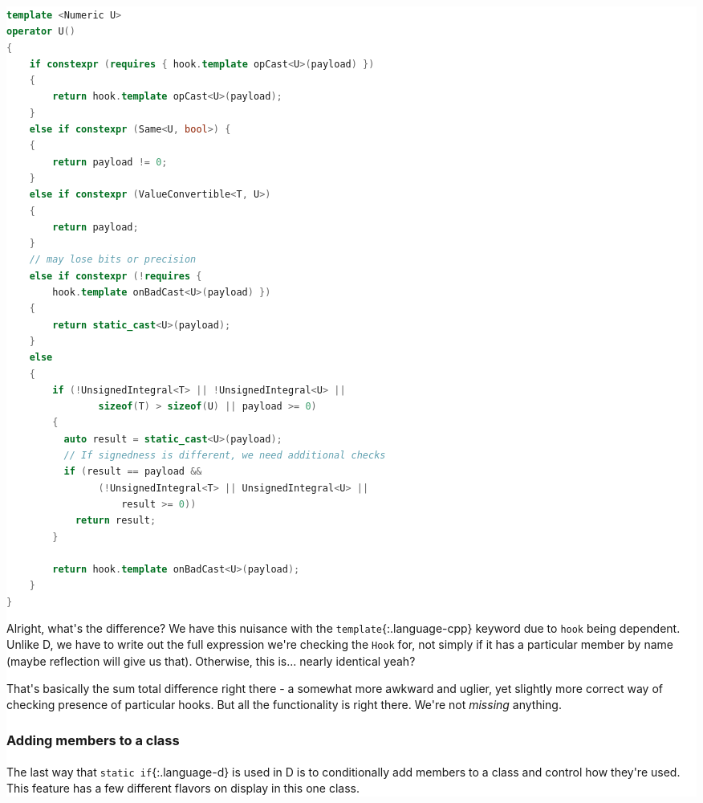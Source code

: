 ```cpp
template <Numeric U>
operator U()
{
    if constexpr (requires { hook.template opCast<U>(payload) })
    {
        return hook.template opCast<U>(payload);
    }
    else if constexpr (Same<U, bool>) {
    {
        return payload != 0;
    }
    else if constexpr (ValueConvertible<T, U>)
    {
        return payload;
    }
    // may lose bits or precision
    else if constexpr (!requires {
        hook.template onBadCast<U>(payload) })
    {
        return static_cast<U>(payload);
    }
    else
    {
        if (!UnsignedIntegral<T> || !UnsignedIntegral<U> ||
                sizeof(T) > sizeof(U) || payload >= 0)
        {
          auto result = static_cast<U>(payload);
          // If signedness is different, we need additional checks
          if (result == payload &&
                (!UnsignedIntegral<T> || UnsignedIntegral<U> ||
                    result >= 0))
            return result;
        }
        
        return hook.template onBadCast<U>(payload);
    }
}
```

Alright, what's the difference? We have this nuisance with the `template`{:.language-cpp} keyword due to `hook` being dependent. Unlike D, we have to write out the full expression we're checking the `Hook` for, not simply if it has a particular member by name (maybe reflection will give us that). Otherwise, this is... nearly identical yeah? 

That's basically the sum total difference right there - a somewhat more awkward and uglier, yet slightly more correct way of checking presence of particular hooks. But all the functionality is right there. We're not _missing_ anything.

### Adding members to a class

The last way that `static if`{:.language-d} is used in D is to conditionally add members to a class and control how they're used. This feature has a few different flavors on display in this one class. 
